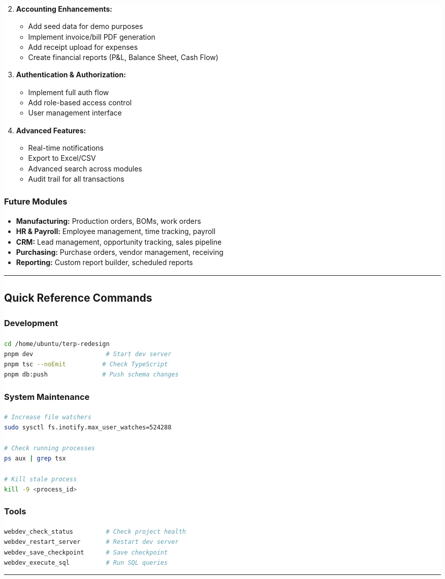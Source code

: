 2. **Accounting Enhancements:**
   - Add seed data for demo purposes
   - Implement invoice/bill PDF generation
   - Add receipt upload for expenses
   - Create financial reports (P&L, Balance Sheet, Cash Flow)

3. **Authentication & Authorization:**
   - Implement full auth flow
   - Add role-based access control
   - User management interface

4. **Advanced Features:**
   - Real-time notifications
   - Export to Excel/CSV
   - Advanced search across modules
   - Audit trail for all transactions

### Future Modules

- **Manufacturing:** Production orders, BOMs, work orders
- **HR & Payroll:** Employee management, time tracking, payroll
- **CRM:** Lead management, opportunity tracking, sales pipeline
- **Purchasing:** Purchase orders, vendor management, receiving
- **Reporting:** Custom report builder, scheduled reports

---

## Quick Reference Commands

### Development
```bash
cd /home/ubuntu/terp-redesign
pnpm dev                    # Start dev server
pnpm tsc --noEmit          # Check TypeScript
pnpm db:push               # Push schema changes
```

### System Maintenance
```bash
# Increase file watchers
sudo sysctl fs.inotify.max_user_watches=524288

# Check running processes
ps aux | grep tsx

# Kill stale process
kill -9 <process_id>
```

### Tools
```bash
webdev_check_status         # Check project health
webdev_restart_server       # Restart dev server
webdev_save_checkpoint      # Save checkpoint
webdev_execute_sql          # Run SQL queries
```

---